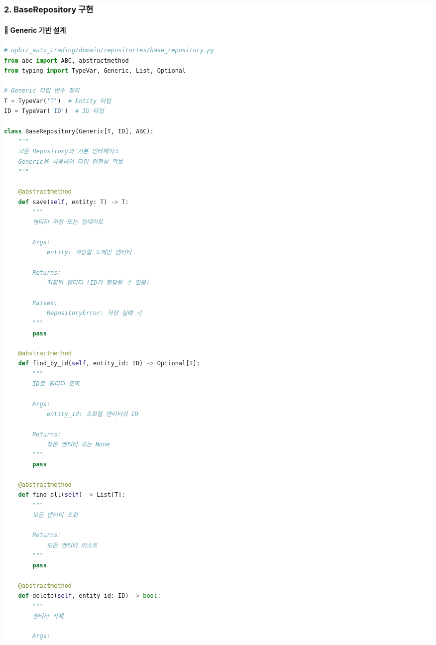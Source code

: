 ### 2. BaseRepository 구현

#### 🎯 Generic 기반 설계
```python
# upbit_auto_trading/domain/repositories/base_repository.py
from abc import ABC, abstractmethod
from typing import TypeVar, Generic, List, Optional

# Generic 타입 변수 정의
T = TypeVar('T')  # Entity 타입
ID = TypeVar('ID')  # ID 타입

class BaseRepository(Generic[T, ID], ABC):
    """
    모든 Repository의 기본 인터페이스
    Generic을 사용하여 타입 안전성 확보
    """
    
    @abstractmethod
    def save(self, entity: T) -> T:
        """
        엔티티 저장 또는 업데이트
        
        Args:
            entity: 저장할 도메인 엔티티
            
        Returns:
            저장된 엔티티 (ID가 할당될 수 있음)
            
        Raises:
            RepositoryError: 저장 실패 시
        """
        pass
    
    @abstractmethod
    def find_by_id(self, entity_id: ID) -> Optional[T]:
        """
        ID로 엔티티 조회
        
        Args:
            entity_id: 조회할 엔티티의 ID
            
        Returns:
            찾은 엔티티 또는 None
        """
        pass
    
    @abstractmethod
    def find_all(self) -> List[T]:
        """
        모든 엔티티 조회
        
        Returns:
            모든 엔티티 리스트
        """
        pass
    
    @abstractmethod
    def delete(self, entity_id: ID) -> bool:
        """
        엔티티 삭제
        
        Args:
```